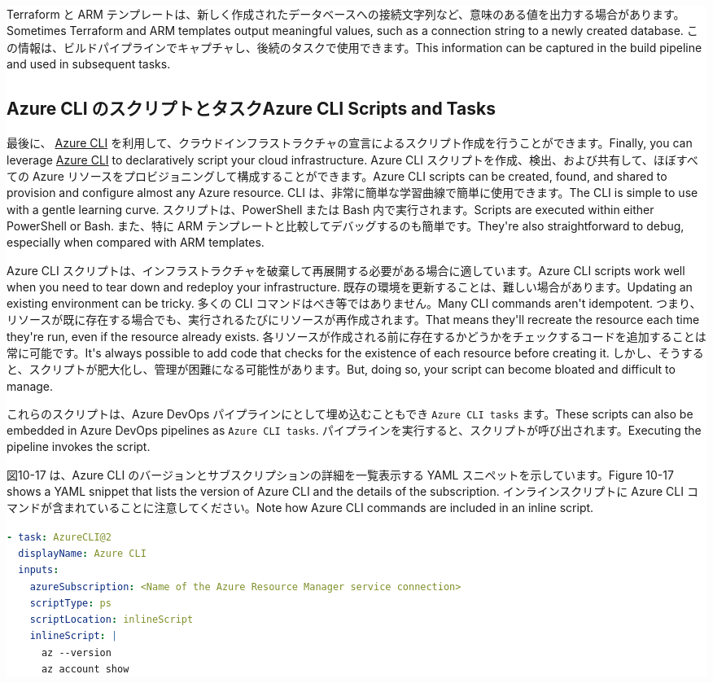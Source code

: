 <span data-ttu-id="04dfb-154">Terraform と ARM テンプレートは、新しく作成されたデータベースへの接続文字列など、意味のある値を出力する場合があります。</span><span class="sxs-lookup"><span data-stu-id="04dfb-154">Sometimes Terraform and ARM templates output meaningful values, such as a connection string to a newly created database.</span></span> <span data-ttu-id="04dfb-155">この情報は、ビルドパイプラインでキャプチャし、後続のタスクで使用できます。</span><span class="sxs-lookup"><span data-stu-id="04dfb-155">This information can be captured in the build pipeline and used in subsequent tasks.</span></span>

## <a name="azure-cli-scripts-and-tasks"></a><span data-ttu-id="04dfb-156">Azure CLI のスクリプトとタスク</span><span class="sxs-lookup"><span data-stu-id="04dfb-156">Azure CLI Scripts and Tasks</span></span>

<span data-ttu-id="04dfb-157">最後に、 [Azure CLI](/cli/azure/) を利用して、クラウドインフラストラクチャの宣言によるスクリプト作成を行うことができます。</span><span class="sxs-lookup"><span data-stu-id="04dfb-157">Finally, you can leverage [Azure CLI](/cli/azure/) to declaratively script your cloud infrastructure.</span></span> <span data-ttu-id="04dfb-158">Azure CLI スクリプトを作成、検出、および共有して、ほぼすべての Azure リソースをプロビジョニングして構成することができます。</span><span class="sxs-lookup"><span data-stu-id="04dfb-158">Azure CLI scripts can be created, found, and shared to provision and configure almost any Azure resource.</span></span> <span data-ttu-id="04dfb-159">CLI は、非常に簡単な学習曲線で簡単に使用できます。</span><span class="sxs-lookup"><span data-stu-id="04dfb-159">The CLI is simple to use with a gentle learning curve.</span></span> <span data-ttu-id="04dfb-160">スクリプトは、PowerShell または Bash 内で実行されます。</span><span class="sxs-lookup"><span data-stu-id="04dfb-160">Scripts are executed within either PowerShell or Bash.</span></span> <span data-ttu-id="04dfb-161">また、特に ARM テンプレートと比較してデバッグするのも簡単です。</span><span class="sxs-lookup"><span data-stu-id="04dfb-161">They're also straightforward to debug, especially when compared with ARM templates.</span></span>

<span data-ttu-id="04dfb-162">Azure CLI スクリプトは、インフラストラクチャを破棄して再展開する必要がある場合に適しています。</span><span class="sxs-lookup"><span data-stu-id="04dfb-162">Azure CLI scripts work well when you need to tear down and redeploy your infrastructure.</span></span> <span data-ttu-id="04dfb-163">既存の環境を更新することは、難しい場合があります。</span><span class="sxs-lookup"><span data-stu-id="04dfb-163">Updating an existing environment can be tricky.</span></span> <span data-ttu-id="04dfb-164">多くの CLI コマンドはべき等ではありません。</span><span class="sxs-lookup"><span data-stu-id="04dfb-164">Many CLI commands aren't idempotent.</span></span> <span data-ttu-id="04dfb-165">つまり、リソースが既に存在する場合でも、実行されるたびにリソースが再作成されます。</span><span class="sxs-lookup"><span data-stu-id="04dfb-165">That means they'll recreate the resource each time they're run, even if the resource already exists.</span></span> <span data-ttu-id="04dfb-166">各リソースが作成される前に存在するかどうかをチェックするコードを追加することは常に可能です。</span><span class="sxs-lookup"><span data-stu-id="04dfb-166">It's always possible to add code that checks for the existence of each resource before creating it.</span></span> <span data-ttu-id="04dfb-167">しかし、そうすると、スクリプトが肥大化し、管理が困難になる可能性があります。</span><span class="sxs-lookup"><span data-stu-id="04dfb-167">But, doing so, your script can become bloated and difficult to manage.</span></span>

<span data-ttu-id="04dfb-168">これらのスクリプトは、Azure DevOps パイプラインにとして埋め込むこともでき `Azure CLI tasks` ます。</span><span class="sxs-lookup"><span data-stu-id="04dfb-168">These scripts can also be embedded in Azure DevOps pipelines as `Azure CLI tasks`.</span></span> <span data-ttu-id="04dfb-169">パイプラインを実行すると、スクリプトが呼び出されます。</span><span class="sxs-lookup"><span data-stu-id="04dfb-169">Executing the pipeline invokes the script.</span></span>

<span data-ttu-id="04dfb-170">図10-17 は、Azure CLI のバージョンとサブスクリプションの詳細を一覧表示する YAML スニペットを示しています。</span><span class="sxs-lookup"><span data-stu-id="04dfb-170">Figure 10-17 shows a YAML snippet that lists the version of Azure CLI and the details of the subscription.</span></span> <span data-ttu-id="04dfb-171">インラインスクリプトに Azure CLI コマンドが含まれていることに注意してください。</span><span class="sxs-lookup"><span data-stu-id="04dfb-171">Note how Azure CLI commands are included in an inline script.</span></span>

```yaml
- task: AzureCLI@2
  displayName: Azure CLI
  inputs:
    azureSubscription: <Name of the Azure Resource Manager service connection>
    scriptType: ps
    scriptLocation: inlineScript
    inlineScript: |
      az --version
      az account show
```
